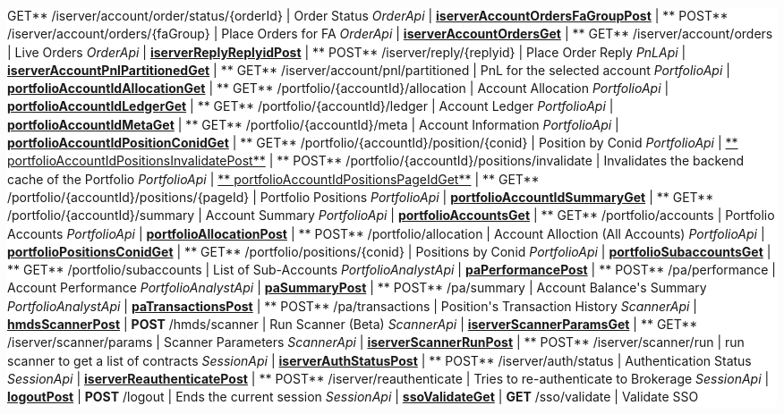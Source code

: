 GET** /iserver/account/order/status/{orderId} | Order Status
*OrderApi* | [**iserverAccountOrdersFaGroupPost**](docs/OrderApi.md#iserverAccountOrdersFaGroupPost) | **
POST** /iserver/account/orders/{faGroup} | Place Orders for FA
*OrderApi* | [**iserverAccountOrdersGet**](docs/OrderApi.md#iserverAccountOrdersGet) | **
GET** /iserver/account/orders | Live Orders
*OrderApi* | [**iserverReplyReplyidPost**](docs/OrderApi.md#iserverReplyReplyidPost) | **
POST** /iserver/reply/{replyid} | Place Order Reply
*PnLApi* | [**iserverAccountPnlPartitionedGet**](docs/PnLApi.md#iserverAccountPnlPartitionedGet) | **
GET** /iserver/account/pnl/partitioned | PnL for the selected account
*PortfolioApi* | [**portfolioAccountIdAllocationGet**](docs/PortfolioApi.md#portfolioAccountIdAllocationGet) | **
GET** /portfolio/{accountId}/allocation | Account Allocation
*PortfolioApi* | [**portfolioAccountIdLedgerGet**](docs/PortfolioApi.md#portfolioAccountIdLedgerGet) | **
GET** /portfolio/{accountId}/ledger | Account Ledger
*PortfolioApi* | [**portfolioAccountIdMetaGet**](docs/PortfolioApi.md#portfolioAccountIdMetaGet) | **
GET** /portfolio/{accountId}/meta | Account Information
*PortfolioApi* | [**portfolioAccountIdPositionConidGet**](docs/PortfolioApi.md#portfolioAccountIdPositionConidGet) | **
GET** /portfolio/{accountId}/position/{conid} | Position by Conid
*PortfolioApi* | [**
portfolioAccountIdPositionsInvalidatePost**](docs/PortfolioApi.md#portfolioAccountIdPositionsInvalidatePost) | **
POST** /portfolio/{accountId}/positions/invalidate | Invalidates the backend cache of the Portfolio
*PortfolioApi* | [**
portfolioAccountIdPositionsPageIdGet**](docs/PortfolioApi.md#portfolioAccountIdPositionsPageIdGet) | **
GET** /portfolio/{accountId}/positions/{pageId} | Portfolio Positions
*PortfolioApi* | [**portfolioAccountIdSummaryGet**](docs/PortfolioApi.md#portfolioAccountIdSummaryGet) | **
GET** /portfolio/{accountId}/summary | Account Summary
*PortfolioApi* | [**portfolioAccountsGet**](docs/PortfolioApi.md#portfolioAccountsGet) | **
GET** /portfolio/accounts | Portfolio Accounts
*PortfolioApi* | [**portfolioAllocationPost**](docs/PortfolioApi.md#portfolioAllocationPost) | **
POST** /portfolio/allocation | Account Alloction (All Accounts)
*PortfolioApi* | [**portfolioPositionsConidGet**](docs/PortfolioApi.md#portfolioPositionsConidGet) | **
GET** /portfolio/positions/{conid} | Positions by Conid
*PortfolioApi* | [**portfolioSubaccountsGet**](docs/PortfolioApi.md#portfolioSubaccountsGet) | **
GET** /portfolio/subaccounts | List of Sub-Accounts
*PortfolioAnalystApi* | [**paPerformancePost**](docs/PortfolioAnalystApi.md#paPerformancePost) | **
POST** /pa/performance | Account Performance
*PortfolioAnalystApi* | [**paSummaryPost**](docs/PortfolioAnalystApi.md#paSummaryPost) | **
POST** /pa/summary | Account Balance&#39;s Summary
*PortfolioAnalystApi* | [**paTransactionsPost**](docs/PortfolioAnalystApi.md#paTransactionsPost) | **
POST** /pa/transactions | Position&#39;s Transaction History
*ScannerApi* | [**hmdsScannerPost**](docs/ScannerApi.md#hmdsScannerPost) | **POST** /hmds/scanner | Run Scanner (Beta)
*ScannerApi* | [**iserverScannerParamsGet**](docs/ScannerApi.md#iserverScannerParamsGet) | **
GET** /iserver/scanner/params | Scanner Parameters
*ScannerApi* | [**iserverScannerRunPost**](docs/ScannerApi.md#iserverScannerRunPost) | **
POST** /iserver/scanner/run | run scanner to get a list of contracts
*SessionApi* | [**iserverAuthStatusPost**](docs/SessionApi.md#iserverAuthStatusPost) | **
POST** /iserver/auth/status | Authentication Status
*SessionApi* | [**iserverReauthenticatePost**](docs/SessionApi.md#iserverReauthenticatePost) | **
POST** /iserver/reauthenticate | Tries to re-authenticate to Brokerage
*SessionApi* | [**logoutPost**](docs/SessionApi.md#logoutPost) | **POST** /logout | Ends the current session
*SessionApi* | [**ssoValidateGet**](docs/SessionApi.md#ssoValidateGet) | **GET** /sso/validate | Validate SSO